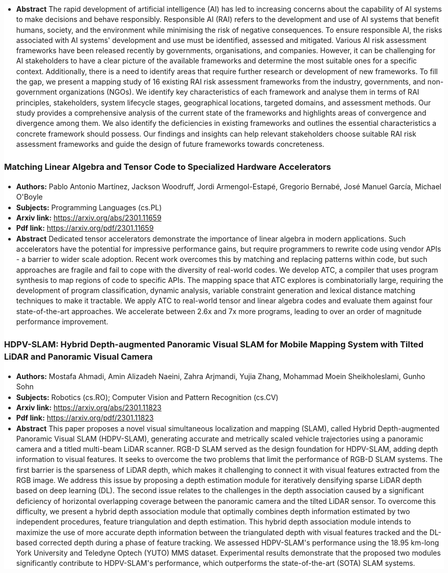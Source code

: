 - **Abstract**
 The rapid development of artificial intelligence (AI) has led to increasing concerns about the capability of AI systems to make decisions and behave responsibly. Responsible AI (RAI) refers to the development and use of AI systems that benefit humans, society, and the environment while minimising the risk of negative consequences. To ensure responsible AI, the risks associated with AI systems' development and use must be identified, assessed and mitigated. Various AI risk assessment frameworks have been released recently by governments, organisations, and companies. However, it can be challenging for AI stakeholders to have a clear picture of the available frameworks and determine the most suitable ones for a specific context. Additionally, there is a need to identify areas that require further research or development of new frameworks. To fill the gap, we present a mapping study of 16 existing RAI risk assessment frameworks from the industry, governments, and non-government organizations (NGOs). We identify key characteristics of each framework and analyse them in terms of RAI principles, stakeholders, system lifecycle stages, geographical locations, targeted domains, and assessment methods. Our study provides a comprehensive analysis of the current state of the frameworks and highlights areas of convergence and divergence among them. We also identify the deficiencies in existing frameworks and outlines the essential characteristics a concrete framework should possess. Our findings and insights can help relevant stakeholders choose suitable RAI risk assessment frameworks and guide the design of future frameworks towards concreteness.
### Matching Linear Algebra and Tensor Code to Specialized Hardware  Accelerators
 - **Authors:** Pablo Antonio Martínez, Jackson Woodruff, Jordi Armengol-Estapé, Gregorio Bernabé, José Manuel García, Michael O'Boyle
 - **Subjects:** Programming Languages (cs.PL)
 - **Arxiv link:** https://arxiv.org/abs/2301.11659
 - **Pdf link:** https://arxiv.org/pdf/2301.11659
 - **Abstract**
 Dedicated tensor accelerators demonstrate the importance of linear algebra in modern applications. Such accelerators have the potential for impressive performance gains, but require programmers to rewrite code using vendor APIs - a barrier to wider scale adoption. Recent work overcomes this by matching and replacing patterns within code, but such approaches are fragile and fail to cope with the diversity of real-world codes. We develop ATC, a compiler that uses program synthesis to map regions of code to specific APIs. The mapping space that ATC explores is combinatorially large, requiring the development of program classification, dynamic analysis, variable constraint generation and lexical distance matching techniques to make it tractable. We apply ATC to real-world tensor and linear algebra codes and evaluate them against four state-of-the-art approaches. We accelerate between 2.6x and 7x more programs, leading to over an order of magnitude performance improvement.
### HDPV-SLAM: Hybrid Depth-augmented Panoramic Visual SLAM for Mobile  Mapping System with Tilted LiDAR and Panoramic Visual Camera
 - **Authors:** Mostafa Ahmadi, Amin Alizadeh Naeini, Zahra Arjmandi, Yujia Zhang, Mohammad Moein Sheikholeslami, Gunho Sohn
 - **Subjects:** Robotics (cs.RO); Computer Vision and Pattern Recognition (cs.CV)
 - **Arxiv link:** https://arxiv.org/abs/2301.11823
 - **Pdf link:** https://arxiv.org/pdf/2301.11823
 - **Abstract**
 This paper proposes a novel visual simultaneous localization and mapping (SLAM), called Hybrid Depth-augmented Panoramic Visual SLAM (HDPV-SLAM), generating accurate and metrically scaled vehicle trajectories using a panoramic camera and a titled multi-beam LiDAR scanner. RGB-D SLAM served as the design foundation for HDPV-SLAM, adding depth information to visual features. It seeks to overcome the two problems that limit the performance of RGB-D SLAM systems. The first barrier is the sparseness of LiDAR depth, which makes it challenging to connect it with visual features extracted from the RGB image. We address this issue by proposing a depth estimation module for iteratively densifying sparse LiDAR depth based on deep learning (DL). The second issue relates to the challenges in the depth association caused by a significant deficiency of horizontal overlapping coverage between the panoramic camera and the tilted LiDAR sensor. To overcome this difficulty, we present a hybrid depth association module that optimally combines depth information estimated by two independent procedures, feature triangulation and depth estimation. This hybrid depth association module intends to maximize the use of more accurate depth information between the triangulated depth with visual features tracked and the DL-based corrected depth during a phase of feature tracking. We assessed HDPV-SLAM's performance using the 18.95 km-long York University and Teledyne Optech (YUTO) MMS dataset. Experimental results demonstrate that the proposed two modules significantly contribute to HDPV-SLAM's performance, which outperforms the state-of-the-art (SOTA) SLAM systems.